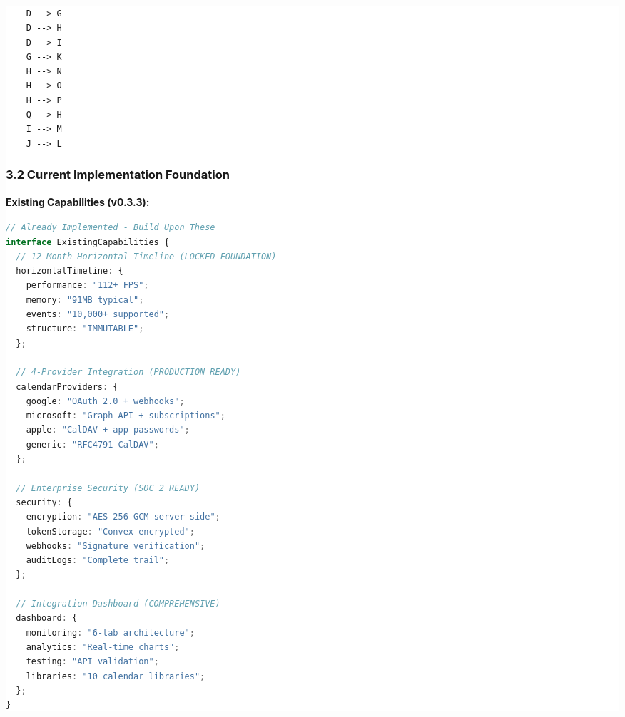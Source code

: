 ```mermaid
    D --> G
    D --> H
    D --> I
    G --> K
    H --> N
    H --> O
    H --> P
    Q --> H
    I --> M
    J --> L
```

### 3.2 Current Implementation Foundation

**Existing Capabilities (v0.3.3):**
```typescript
// Already Implemented - Build Upon These
interface ExistingCapabilities {
  // 12-Month Horizontal Timeline (LOCKED FOUNDATION)
  horizontalTimeline: {
    performance: "112+ FPS";
    memory: "91MB typical";
    events: "10,000+ supported";
    structure: "IMMUTABLE";
  };
  
  // 4-Provider Integration (PRODUCTION READY)
  calendarProviders: {
    google: "OAuth 2.0 + webhooks";
    microsoft: "Graph API + subscriptions";  
    apple: "CalDAV + app passwords";
    generic: "RFC4791 CalDAV";
  };
  
  // Enterprise Security (SOC 2 READY)
  security: {
    encryption: "AES-256-GCM server-side";
    tokenStorage: "Convex encrypted";
    webhooks: "Signature verification";
    auditLogs: "Complete trail";
  };
  
  // Integration Dashboard (COMPREHENSIVE)
  dashboard: {
    monitoring: "6-tab architecture";
    analytics: "Real-time charts";
    testing: "API validation";
    libraries: "10 calendar libraries";
  };
}
```
